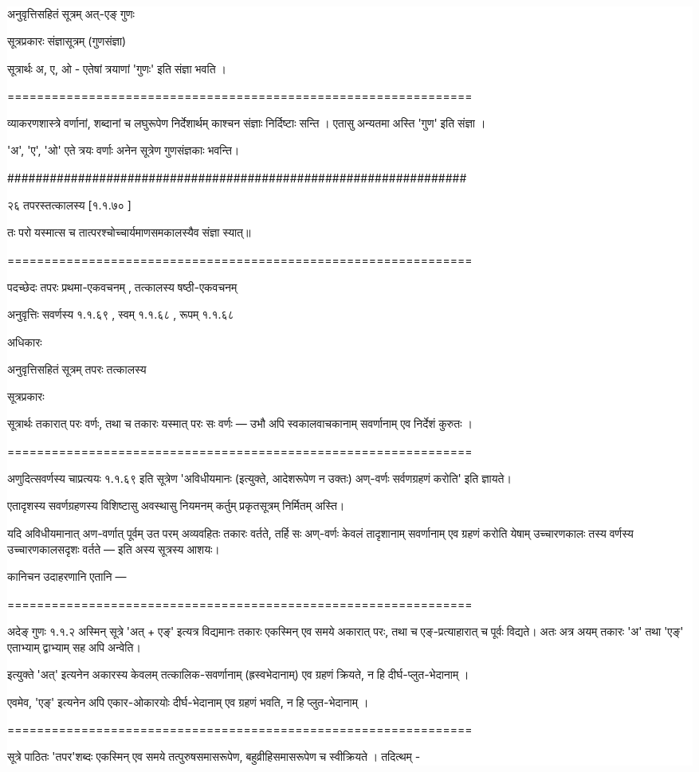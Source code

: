 अनुवृत्तिसहितं सूत्रम्  अत्-एङ् गुणः

सूत्रप्रकारः  संज्ञासूत्रम् (गुणसंज्ञा)

सूत्रार्थः  अ, ए, ओ - एतेषां त्रयाणां 'गुणः' इति संज्ञा भवति ।

===============================================================

व्याकरणशास्त्रे वर्णानां, शब्दानां च लघुरूपेण निर्देशार्थम् काश्चन संज्ञाः निर्दिष्टाः सन्ति । एतासु अन्यतमा अस्ति 'गुण' इति संज्ञा । 

'अ', 'ए', 'ओ' एते त्रयः वर्णाः अनेन सूत्रेण गुणसंज्ञकाः भवन्ति। 

#################################################################

२६ तपरस्तत्कालस्य [१.१.७० ]

तः परो यस्मात्स च तात्परश्चोच्चार्यमाणसमकालस्यैव संज्ञा स्यात्॥

===============================================================

पदच्छेदः  तपरः प्रथमा-एकवचनम् , तत्कालस्य षष्ठी-एकवचनम्

अनुवृत्तिः  सवर्णस्य १.१.६९ , स्वम् १.१.६८ , रूपम् १.१.६८

अधिकारः 

अनुवृत्तिसहितं सूत्रम्  तपरः तत्कालस्य

सूत्रप्रकारः 

सूत्रार्थः  तकारात् परः वर्णः, तथा च तकारः यस्मात् परः सः वर्णः — उभौ अपि स्वकालवाचकानाम् सवर्णानाम् एव निर्देशं कुरुतः ।

===============================================================

अणुदित्सवर्णस्य चाप्रत्ययः १.१.६९ इति सूत्रेण 'अविधीयमानः (इत्युक्ते, आदेशरूपेण न उक्तः) अण्-वर्णः सर्वणग्रहणं करोति' इति ज्ञायते। 

एतादृशस्य सवर्णग्रहणस्य विशिष्टासु अवस्थासु नियमनम् कर्तुम् प्रकृतसूत्रम् निर्मितम् अस्ति। 

यदि अविधीयमानात् अण-वर्णात् पूर्वम् उत परम् अव्यवहितः तकारः वर्तते, तर्हि सः अण्-वर्णः केवलं तादृशानाम् सवर्णानाम् एव ग्रहणं करोति येषाम् उच्चारणकालः तस्य वर्णस्य उच्चारणकालसदृशः वर्तते — इति अस्य सूत्रस्य आशयः। 

कानिचन उदाहरणानि एतानि —

===============================================================

अदेङ् गुणः १.१.२ अस्मिन् सूत्रे 'अत् + एङ्' इत्यत्र विद्यमानः तकारः एकस्मिन् एव समये अकारात् परः, तथा च एङ्-प्रत्याहारात् च पूर्वः विद्यते। अतः अत्र अयम् तकारः 'अ' तथा 'एङ्' एताभ्याम् द्वाभ्याम् सह अपि अन्वेति। 

इत्युक्ते 'अत्' इत्यनेन अकारस्य केवलम् तत्कालिक-सवर्णानाम् (ह्रस्वभेदानाम्) एव ग्रहणं क्रियते, न हि दीर्घ-प्लुत-भेदानाम् । 

एवमेव, 'एङ्' इत्यनेन अपि एकार-ओकारयोः दीर्घ-भेदानाम् एव ग्रहणं भवति, न हि प्लुत-भेदानाम् ।

===============================================================

सूत्रे पाठितः 'तपर'शब्दः एकस्मिन् एव समये तत्पुरुषसमासरूपेण, बहुव्रीहिसमासरूपेण च स्वीक्रियते । तदित्थम् -
